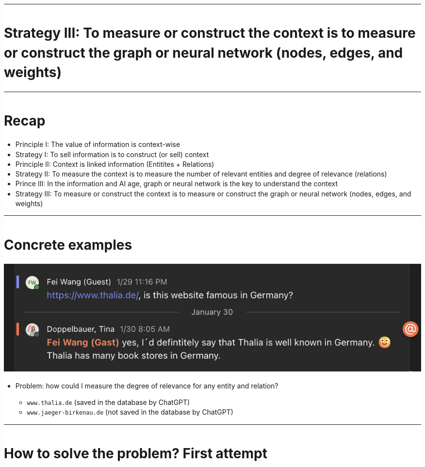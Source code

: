 
---

# Strategy III: To measure or construct the context is to measure or construct the graph or neural network (nodes, edges, and weights)

---

# Recap

- Principle I: The value of information is context-wise
- Strategy I: To sell information is to construct (or sell) context
- Principle II: Context is linked information (Entitites + Relations)
- Strategy II: To measure the context is to measure the number of relevant entities and degree of relevance (relations)
- Prince III: In the information and AI age, graph or neural network is the key to understand the context
- Strategy III: To measure or construct the context is to measure or construct the graph or neural network (nodes, edges, and weights)



---

# Concrete examples


![tina-conservation](./images/tina-conversation.png)

- Problem: how could I measure the degree of relevance for any entity and relation?

    - `www.thalia.de` (saved in the database by ChatGPT)
    - `www.jaeger-birkenau.de` (not saved in the database by ChatGPT)


---

# How to solve the problem? First attempt

